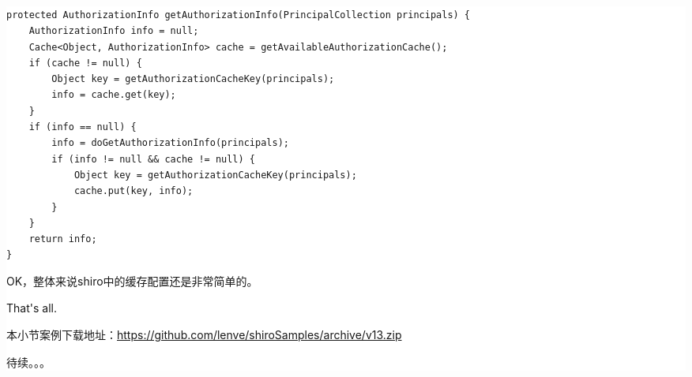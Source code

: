 ```
protected AuthorizationInfo getAuthorizationInfo(PrincipalCollection principals) {
    AuthorizationInfo info = null;
    Cache<Object, AuthorizationInfo> cache = getAvailableAuthorizationCache();
    if (cache != null) {
        Object key = getAuthorizationCacheKey(principals);
        info = cache.get(key);
    }
    if (info == null) {
        info = doGetAuthorizationInfo(principals);
        if (info != null && cache != null) {
            Object key = getAuthorizationCacheKey(principals);
            cache.put(key, info);
        }
    }
    return info;
}
```

OK，整体来说shiro中的缓存配置还是非常简单的。

That's all.

本小节案例下载地址：https://github.com/lenve/shiroSamples/archive/v13.zip

待续。。。



